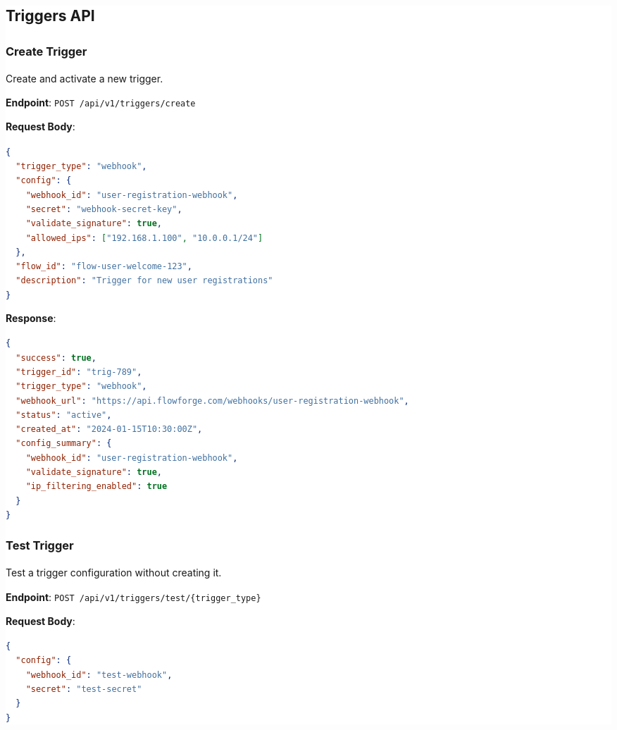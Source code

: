 ## Triggers API

### Create Trigger

Create and activate a new trigger.

**Endpoint**: `POST /api/v1/triggers/create`

**Request Body**:
```json
{
  "trigger_type": "webhook",
  "config": {
    "webhook_id": "user-registration-webhook",
    "secret": "webhook-secret-key",
    "validate_signature": true,
    "allowed_ips": ["192.168.1.100", "10.0.0.1/24"]
  },
  "flow_id": "flow-user-welcome-123",
  "description": "Trigger for new user registrations"
}
```

**Response**:
```json
{
  "success": true,
  "trigger_id": "trig-789",
  "trigger_type": "webhook",
  "webhook_url": "https://api.flowforge.com/webhooks/user-registration-webhook",
  "status": "active",
  "created_at": "2024-01-15T10:30:00Z",
  "config_summary": {
    "webhook_id": "user-registration-webhook",
    "validate_signature": true,
    "ip_filtering_enabled": true
  }
}
```

### Test Trigger

Test a trigger configuration without creating it.

**Endpoint**: `POST /api/v1/triggers/test/{trigger_type}`

**Request Body**:
```json
{
  "config": {
    "webhook_id": "test-webhook",
    "secret": "test-secret"
  }
}
```
